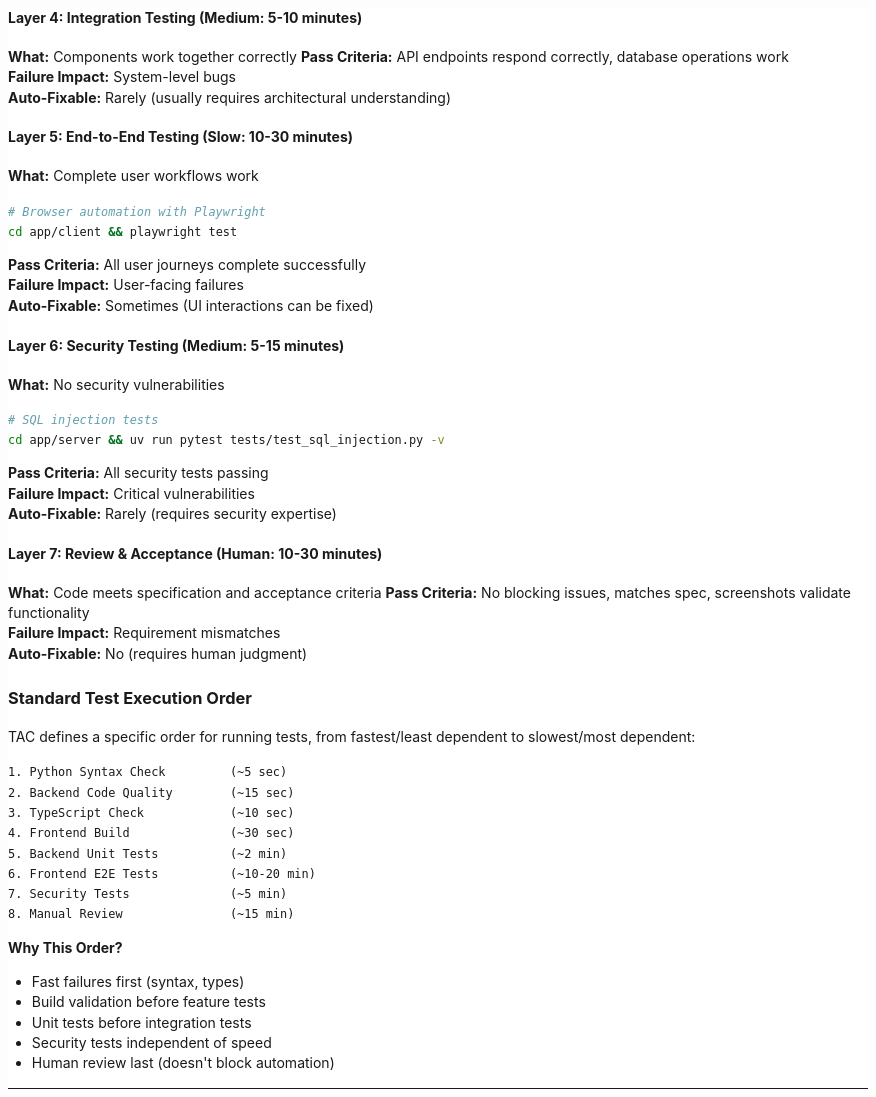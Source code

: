 #### Layer 4: Integration Testing (Medium: 5-10 minutes)
**What:** Components work together correctly
**Pass Criteria:** API endpoints respond correctly, database operations work  
**Failure Impact:** System-level bugs  
**Auto-Fixable:** Rarely (usually requires architectural understanding)

#### Layer 5: End-to-End Testing (Slow: 10-30 minutes)
**What:** Complete user workflows work
```bash
# Browser automation with Playwright
cd app/client && playwright test
```
**Pass Criteria:** All user journeys complete successfully  
**Failure Impact:** User-facing failures  
**Auto-Fixable:** Sometimes (UI interactions can be fixed)

#### Layer 6: Security Testing (Medium: 5-15 minutes)
**What:** No security vulnerabilities
```bash
# SQL injection tests
cd app/server && uv run pytest tests/test_sql_injection.py -v
```
**Pass Criteria:** All security tests passing  
**Failure Impact:** Critical vulnerabilities  
**Auto-Fixable:** Rarely (requires security expertise)

#### Layer 7: Review & Acceptance (Human: 10-30 minutes)
**What:** Code meets specification and acceptance criteria
**Pass Criteria:** No blocking issues, matches spec, screenshots validate functionality  
**Failure Impact:** Requirement mismatches  
**Auto-Fixable:** No (requires human judgment)

### Standard Test Execution Order

TAC defines a specific order for running tests, from fastest/least dependent to slowest/most dependent:

```
1. Python Syntax Check         (~5 sec)
2. Backend Code Quality        (~15 sec)
3. TypeScript Check            (~10 sec)
4. Frontend Build              (~30 sec)
5. Backend Unit Tests          (~2 min)
6. Frontend E2E Tests          (~10-20 min)
7. Security Tests              (~5 min)
8. Manual Review               (~15 min)
```

**Why This Order?**
- Fast failures first (syntax, types)
- Build validation before feature tests
- Unit tests before integration tests
- Security tests independent of speed
- Human review last (doesn't block automation)

---